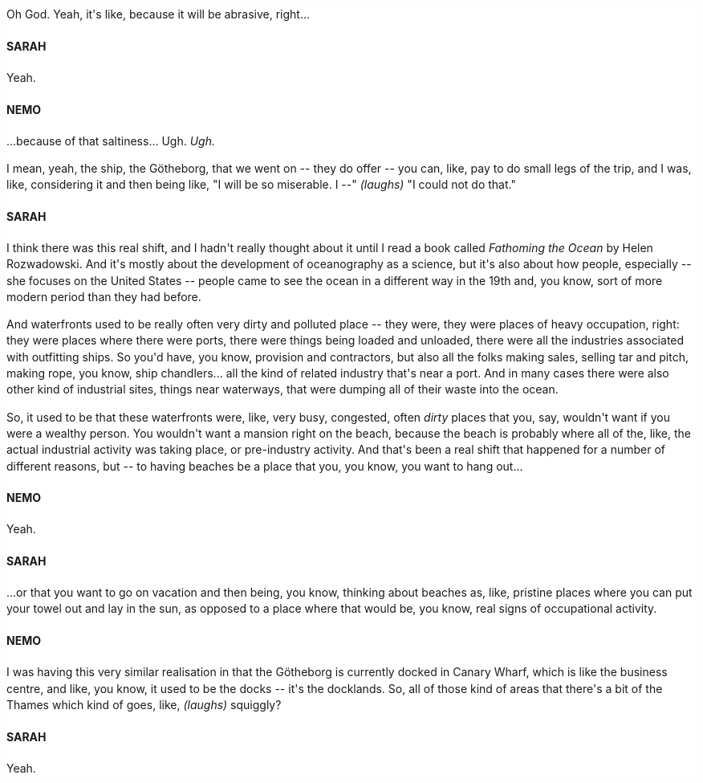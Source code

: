 Oh God. Yeah, it's like, because it will be abrasive, right... 

#### SARAH

Yeah. 

#### NEMO

...because of that saltiness... Ugh. *Ugh.*

I mean, yeah, the ship, the Götheborg, that we went on -- they do offer -- you can, like, pay to do small legs of the trip, and I was, like, considering it and then being like, "I will be so miserable. I --" _(laughs)_ "I could not do that."

#### SARAH

I think there was this real shift, and I hadn't really thought about it until I read a book called *Fathoming the Ocean* by Helen Rozwadowski. And it's mostly about the development of oceanography as a science, but it's also about how people, especially -- she focuses on the United States -- people came to see the ocean in a different way in the 19th and, you know, sort of more modern period than they had before.

And waterfronts used to be really often very dirty and polluted place -- they were, they were places of heavy occupation, right: they were places where there were ports, there were things being loaded and unloaded, there were all the industries associated with outfitting ships. So you'd have, you know, provision and contractors, but also all the folks making sales, selling tar and pitch, making rope, you know, ship chandlers... all the kind of related industry that's near a port. And in many cases there were also other kind of industrial sites, things near waterways, that were dumping all of their waste into the ocean.

So, it used to be that these waterfronts were, like, very busy, congested, often *dirty* places that you, say, wouldn't want if you were a wealthy person. You wouldn't want a mansion right on the beach, because the beach is probably where all of the, like, the actual industrial activity was taking place, or pre-industry activity. And that's been a real shift that happened for a number of different reasons, but -- to having beaches be a place that you, you know, you want to hang out... 

#### NEMO

Yeah. 

#### SARAH

...or that you want to go on vacation and then being, you know, thinking about beaches as, like, pristine places where you can put your towel out and lay in the sun, as opposed to a place where that would be, you know, real signs of occupational activity. 

#### NEMO

I was having this very similar realisation in that the Götheborg is currently docked in Canary Wharf, which is like the business centre, and like, you know, it used to be the docks -- it's the docklands. So, all of those kind of areas that there's a bit of the Thames which kind of goes, like, _(laughs)_ squiggly?

#### SARAH

Yeah.
